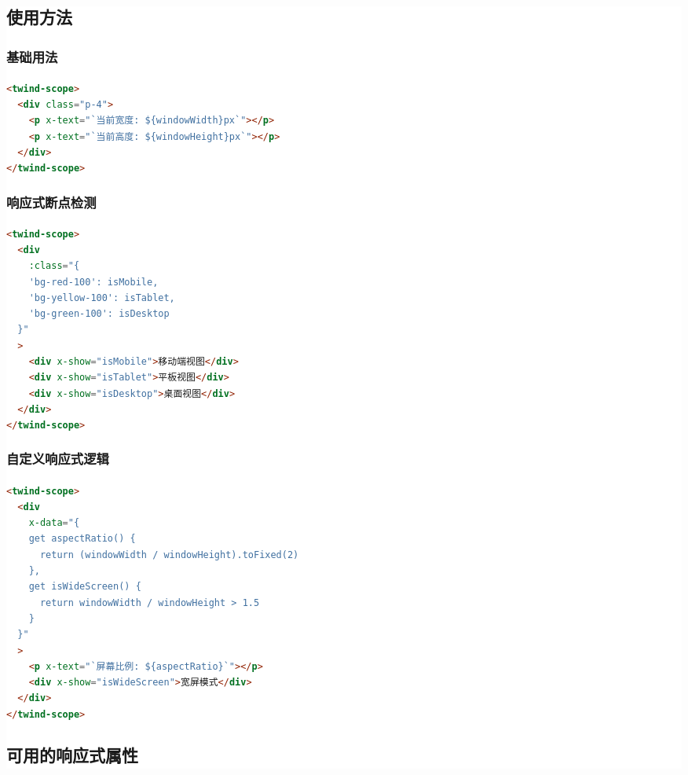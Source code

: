 ## 使用方法

### 基础用法

```html
<twind-scope>
  <div class="p-4">
    <p x-text="`当前宽度: ${windowWidth}px`"></p>
    <p x-text="`当前高度: ${windowHeight}px`"></p>
  </div>
</twind-scope>
```

### 响应式断点检测

```html
<twind-scope>
  <div
    :class="{
    'bg-red-100': isMobile,
    'bg-yellow-100': isTablet,
    'bg-green-100': isDesktop
  }"
  >
    <div x-show="isMobile">移动端视图</div>
    <div x-show="isTablet">平板视图</div>
    <div x-show="isDesktop">桌面视图</div>
  </div>
</twind-scope>
```

### 自定义响应式逻辑

```html
<twind-scope>
  <div
    x-data="{
    get aspectRatio() {
      return (windowWidth / windowHeight).toFixed(2)
    },
    get isWideScreen() {
      return windowWidth / windowHeight > 1.5
    }
  }"
  >
    <p x-text="`屏幕比例: ${aspectRatio}`"></p>
    <div x-show="isWideScreen">宽屏模式</div>
  </div>
</twind-scope>
```

## 可用的响应式属性

